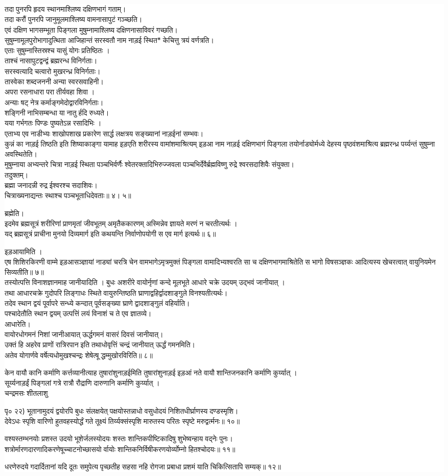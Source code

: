 तदा पुनरपि हृदय स्थानमाश्लिष्य दक्षिणभागं गताम्।   
तदा करौं पुनरपि जानुमूलमाश्लिष्य वामनासापुटं गञ्च्छति।   
एवं दक्षिण भागसम्भूता पिङ्गला मुषुम्नामाश्लिष्य दक्षिणनासाविवरं गच्छति।   
सुषुम्नामूलपुरोभागादुत्थिता आजिहान्तं सरस्वतौ नाम नाड़ई स्थित* केचित्तु त्रयं वर्णत्रति।   
एताः सुषुम्नास्तिस्रश्च यासुं योगः प्रतिष्ठितः ।   
ताश्चं नासापुटद्वन्द्वं ब्रह्मरन्ध विनिर्गताः।   
 सरस्वत्यादि चत्वारो मुखरन्ध्र विनिर्गताः।   
तास्वेका शब्दजननी अन्या स्वरसवाहिनी।   
अपरा रसनाधारा परा तीर्यवहा शिवा ।   
अन्याः षट् नेत्र कर्माङ्गमेदोद्वारविनिर्गताः।   
शङ्गिनी नाभिसम्बन्धा या नातु र्हदि रुध्यते।   
यया गर्भगतः पिण्डः पुष्यतेऽन्न रसादिभिः ।   
एताभ्य एव नाडीभ्यः शाखोपशाख प्रकारेण सार्द्ध लक्षत्रय सङ्ख्यानां नाड़ईनां सम्भवः।   
कुन्नं का नाड़ई तिष्ठति इति शिष्याकाङ्गा यामाह इड़एति शरीरस्य वामांशमाश्रित्यम् इड़आ नाम नाड़ई दक्षिणभागं पिङ्गला तयोर्नाड्योर्मध्ये देहस्य पृष्ठवंशमाश्रित्य ब्रह्मरन्ध्र पर्य्यन्तं सुषुम्ना अवस्थितेति।   
मुषुम्नाया अभ्यन्तरे चित्रा नाड़ई स्थिता पञ्चभिर्वर्णैः श्वेतरक्तादिभिरुज्जवला पञ्चभिर्देवैर्ब्रह्मविष्णु रुद्रे श्वरसदाशिवैः संयुक्ता।   
 तदुक्तम्।   
ब्रह्मा जनादन्नी रुद्र ईश्वरश्च सदाशिवः।   
चित्राख्यनाद्यन्तः स्थाश्च पञ्चभूताधिदेवताः॥ ४। ५॥   
  
ब्रह्मेति।   
इदमेव ब्रह्मसूत्रं शरीरिणां प्राणमृतां जीवभूतम् अमृतैककारणम् अस्मिन्नेव ज्ञायते मरणं न चरतीत्यर्थः ।   
यद् ब्रह्मसूत्रं प्राचीना मुनयो दिव्यमार्ग इति कथयन्ति निर्वाणोपयोगी स एव मार्ग इत्यर्थः॥ ६॥   
  
इड़आयामिति ।   
एष शिशिरकिरणी वाम्मे इड़आसञ्ज्ञायां नाड्यां चरत्रि चेन वामभागेऽमृत्रमुक्तं पिङ्गला वामादिभ्यश्वरति सा च दक्षिणभागमाश्रितेति स भागो विषसञ्ज्ञकः आदित्यस्य खेचरत्वात् वायुनियमेन सिव्यतीति॥ ७॥   
तस्योत्पत्ति विनाशज्ञानमाह जानीयादिति । बुधः अशरीरे वायोर्नृणां कन्दे मूलभूते आधारे चक्रे उदयम् उद्भवं जानीयात् ।   
तथा आधारचक्रे गुदोपरि लिङ्गाधः स्थिते वायुरुन्तिष्ठति घ्राणाद्वहिर्द्वादशाङ्गुले विनश्यतीत्यर्थः।   
तदेव स्थान द्वयं पूर्वापरे सन्ध्ये कन्दात् पूर्वसङ्ख्या घ्राणे द्वादशाङ्गुलं वहिर्याति।   
पश्चादेतौति स्थान द्वयम् उत्पत्तिं लयं विनाशं च ते एव ज्ञातव्ये।   
आधारेति।   
वायोरधोगमनं निशां जानीआयात् ऊर्द्धगमनं वासरं दिवसं जानीयात्।   
उक्तं हि अहरेव प्राणों रात्रिरपान इति तथाधोवृत्तिं चन्द्रं जानीयात् ऊर्द्धं गमनमिति।   
अतेव योगार्णवे वर्षेत्यधोमुखश्चन्द्रः शेषेत्षू द्धम्मुखोरविरिति॥ ८॥   
  
केन वायौ कानि कर्माणि कर्त्तव्यानीत्याह तुषारांशुनाड़ईमिति तुषारांशुनाड़ई इड़आं नते वायौ शान्तिजनकानि कर्माणि कुर्य्यात् ।   
सूर्य्यनाड़ईं पिङ्गलां गत्रे रात्रौ रौद्राणि दारुणानि कर्माणि कुर्य्यात् ।   
चन्द्रमसः शीतलाशु   
  
  
पृ० २२) भूतानामुदयं द्वयोरपि बुधः संलक्षयेत् पक्षयोस्तन्नाधो वसुधोदयं निशितधीर्घ्राणस्य दण्डस्मृशि।   
देवेऽधः स्पृशि वारिणो हुतवहस्योर्द्धं गते तूक्ष्यं तिर्य्यक्संस्पृशि मारुतस्य परितः स्पृष्टे मरुद्वर्त्मनः॥ १०॥   
  
वश्यस्तम्भनयोः प्रशस्त उदयो भूशेर्जलस्योदयः शस्तः शान्तिकपीष्टिकादिषु शुभेष्वन्हाय वद्नेः पुनः।   
शत्रोर्मारणदारणादिकरणेषूच्चाटनोच्छासयो र्वायोः शान्तिकनिर्विषीकरणयोर्व्योम्नो हितश्चोदयः॥ ११॥   
  
धरणेरुदये गदार्दितानां यदि दूतः समुपेत्य पृच्छतीह सहसा नहि रोगजा प्रबाधा प्रशमं याति चिकित्सितापि सम्यक्॥ १२॥   
  